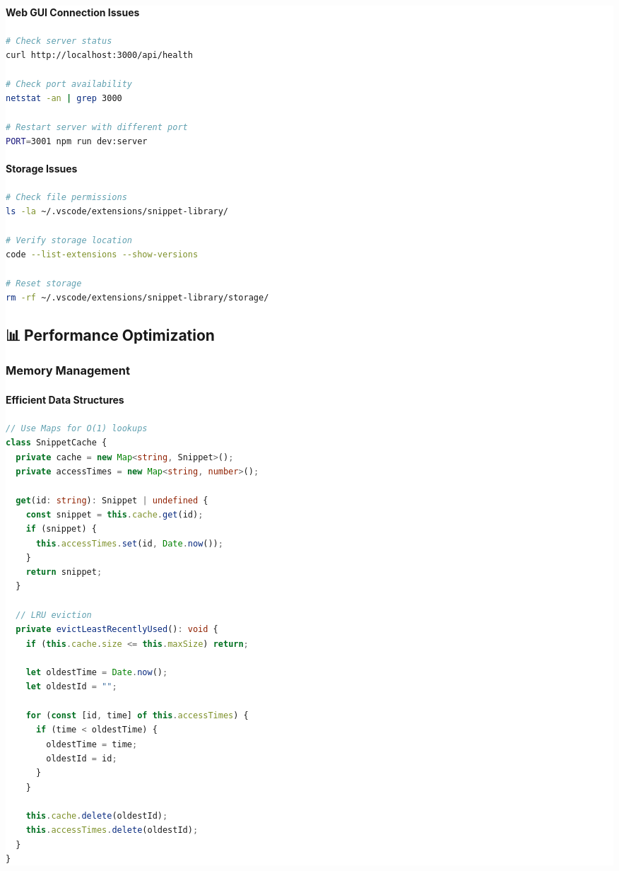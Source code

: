 #### Web GUI Connection Issues

```bash
# Check server status
curl http://localhost:3000/api/health

# Check port availability
netstat -an | grep 3000

# Restart server with different port
PORT=3001 npm run dev:server
```

#### Storage Issues

```bash
# Check file permissions
ls -la ~/.vscode/extensions/snippet-library/

# Verify storage location
code --list-extensions --show-versions

# Reset storage
rm -rf ~/.vscode/extensions/snippet-library/storage/
```

## 📊 Performance Optimization

### Memory Management

#### Efficient Data Structures

```typescript
// Use Maps for O(1) lookups
class SnippetCache {
  private cache = new Map<string, Snippet>();
  private accessTimes = new Map<string, number>();

  get(id: string): Snippet | undefined {
    const snippet = this.cache.get(id);
    if (snippet) {
      this.accessTimes.set(id, Date.now());
    }
    return snippet;
  }

  // LRU eviction
  private evictLeastRecentlyUsed(): void {
    if (this.cache.size <= this.maxSize) return;

    let oldestTime = Date.now();
    let oldestId = "";

    for (const [id, time] of this.accessTimes) {
      if (time < oldestTime) {
        oldestTime = time;
        oldestId = id;
      }
    }

    this.cache.delete(oldestId);
    this.accessTimes.delete(oldestId);
  }
}
```